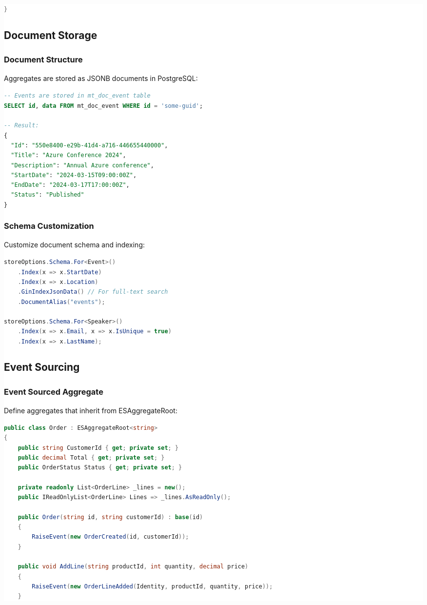 ~~~ c#
}
~~~

## Document Storage

### Document Structure

Aggregates are stored as JSONB documents in PostgreSQL:

~~~ sql
-- Events are stored in mt_doc_event table
SELECT id, data FROM mt_doc_event WHERE id = 'some-guid';

-- Result:
{
  "Id": "550e8400-e29b-41d4-a716-446655440000",
  "Title": "Azure Conference 2024",
  "Description": "Annual Azure conference",
  "StartDate": "2024-03-15T09:00:00Z",
  "EndDate": "2024-03-17T17:00:00Z",
  "Status": "Published"
}
~~~

### Schema Customization

Customize document schema and indexing:

~~~ c#
storeOptions.Schema.For<Event>()
    .Index(x => x.StartDate)
    .Index(x => x.Location)
    .GinIndexJsonData() // For full-text search
    .DocumentAlias("events");

storeOptions.Schema.For<Speaker>()
    .Index(x => x.Email, x => x.IsUnique = true)
    .Index(x => x.LastName);
~~~

## Event Sourcing

### Event Sourced Aggregate

Define aggregates that inherit from ESAggregateRoot:

~~~ c#
public class Order : ESAggregateRoot<string>
{
    public string CustomerId { get; private set; }
    public decimal Total { get; private set; }
    public OrderStatus Status { get; private set; }
    
    private readonly List<OrderLine> _lines = new();
    public IReadOnlyList<OrderLine> Lines => _lines.AsReadOnly();

    public Order(string id, string customerId) : base(id)
    {
        RaiseEvent(new OrderCreated(id, customerId));
    }

    public void AddLine(string productId, int quantity, decimal price)
    {
        RaiseEvent(new OrderLineAdded(Identity, productId, quantity, price));
    }
~~~
